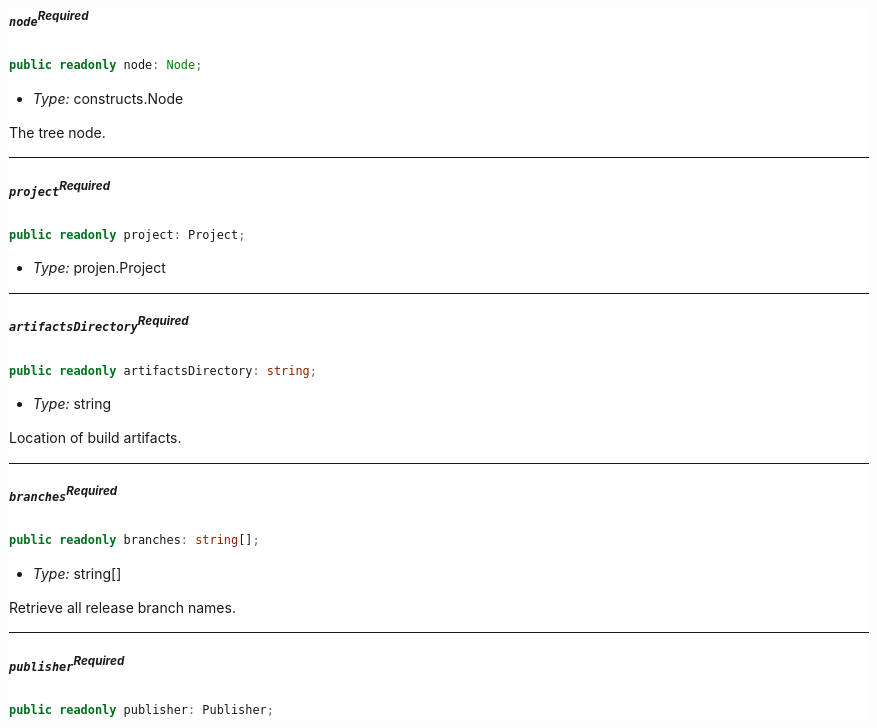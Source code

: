 
##### `node`<sup>Required</sup> <a name="node" id="@hallcor/pulumi-projen-project-types.TagRelease.property.node"></a>

```typescript
public readonly node: Node;
```

- *Type:* constructs.Node

The tree node.

---

##### `project`<sup>Required</sup> <a name="project" id="@hallcor/pulumi-projen-project-types.TagRelease.property.project"></a>

```typescript
public readonly project: Project;
```

- *Type:* projen.Project

---

##### `artifactsDirectory`<sup>Required</sup> <a name="artifactsDirectory" id="@hallcor/pulumi-projen-project-types.TagRelease.property.artifactsDirectory"></a>

```typescript
public readonly artifactsDirectory: string;
```

- *Type:* string

Location of build artifacts.

---

##### `branches`<sup>Required</sup> <a name="branches" id="@hallcor/pulumi-projen-project-types.TagRelease.property.branches"></a>

```typescript
public readonly branches: string[];
```

- *Type:* string[]

Retrieve all release branch names.

---

##### `publisher`<sup>Required</sup> <a name="publisher" id="@hallcor/pulumi-projen-project-types.TagRelease.property.publisher"></a>

```typescript
public readonly publisher: Publisher;
```
